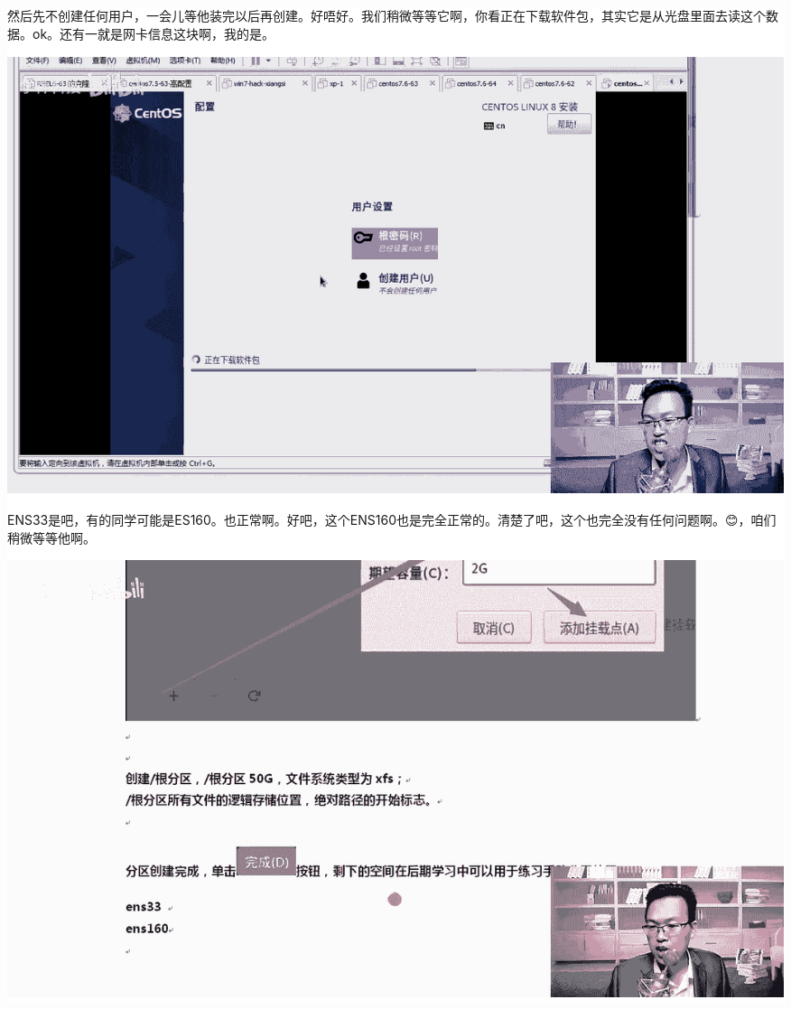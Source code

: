 然后先不创建任何用户，一会儿等他装完以后再创建。好唔好。我们稍微等等它啊，你看正在下载软件包，其实它是从光盘里面去读这个数据。ok。还有一就是网卡信息这块啊，我的是。



![](img/0340e0314a104a8e7846868539ce4b67_60.png)

ENS33是吧，有的同学可能是ES160。也正常啊。好吧，这个ENS160也是完全正常的。清楚了吧，这个也完全没有任何问题啊。😊，咱们稍微等等他啊。



![](img/0340e0314a104a8e7846868539ce4b67_62.png)
